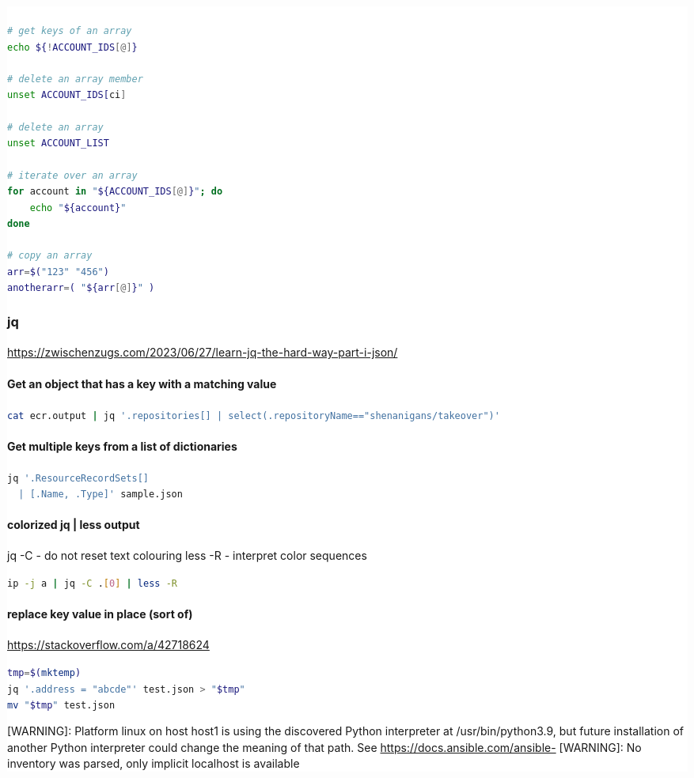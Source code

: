 ```bash

# get keys of an array
echo ${!ACCOUNT_IDS[@]}

# delete an array member
unset ACCOUNT_IDS[ci]

# delete an array
unset ACCOUNT_LIST

# iterate over an array
for account in "${ACCOUNT_IDS[@]}"; do
    echo "${account}"
done

# copy an array
arr=$("123" "456")
anotherarr=( "${arr[@]}" )

```

### jq

https://zwischenzugs.com/2023/06/27/learn-jq-the-hard-way-part-i-json/

#### Get an object that has a key with a matching value

```sh
cat ecr.output | jq '.repositories[] | select(.repositoryName=="shenanigans/takeover")'
```

#### Get multiple keys from a list of dictionaries

```sh
jq '.ResourceRecordSets[]
  | [.Name, .Type]' sample.json
```

#### colorized jq | less output

jq -C - do not reset text colouring
less -R - interpret color sequences

```sh
ip -j a | jq -C .[0] | less -R
```

#### replace key value in place (sort of)

https://stackoverflow.com/a/42718624

```sh
tmp=$(mktemp)
jq '.address = "abcde"' test.json > "$tmp"
mv "$tmp" test.json
```


[WARNING]: Platform linux on host host1 is using the discovered Python interpreter at /usr/bin/python3.9, but future installation of another Python interpreter could change the meaning of that path. See https://docs.ansible.com/ansible-
[WARNING]: No inventory was parsed, only implicit localhost is available